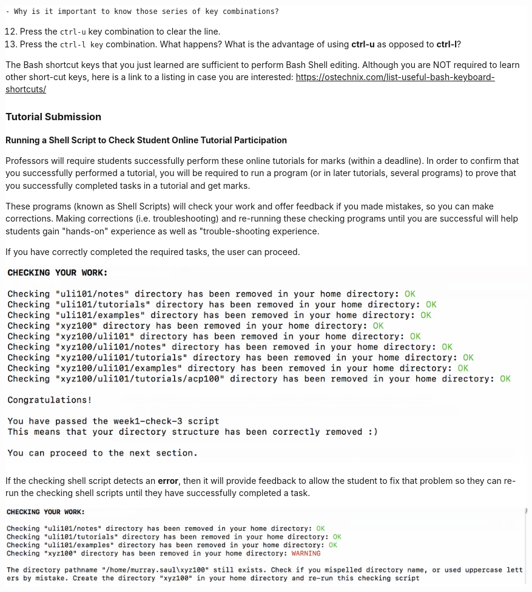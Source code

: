     - Why is it important to know those series of key combinations?

12. Press the `ctrl-u` key combination to clear the line.
13. Press the `ctrl-l key` combination. What happens? What is the advantage of using **ctrl-u** as opposed to **ctrl-l**?

The Bash shortcut keys that you just learned are sufficient to perform Bash Shell editing. Although you are NOT required to learn other short-cut keys, here is a link to a listing in case you are interested: https://ostechnix.com/list-useful-bash-keyboard-shortcuts/

### Tutorial Submission

**Running a Shell Script to Check Student Online Tutorial Participation**

Professors will require students successfully perform these online tutorials for marks (within a deadline). In order to confirm that you successfully performed a tutorial, you will be required to run a program (or in later tutorials, several programs) to prove that you successfully completed tasks in a tutorial and get marks.

These programs (known as Shell Scripts) will check your work and offer feedback if you made mistakes, so you can make corrections. Making corrections (i.e. troubleshooting) and re-running these checking programs until you are successful will help students gain "hands-on" experience as well as "trouble-shooting experience.

If you have correctly completed the required tasks, the user can proceed.

![Script Check 1](/img/Script-check-1.png)

If the checking shell script detects an **error**, then it will provide feedback to allow the student to fix that problem so they can re-run the checking shell scripts until they have successfully completed a task.

![Script Check 2](/img/Script-check-2.png)
